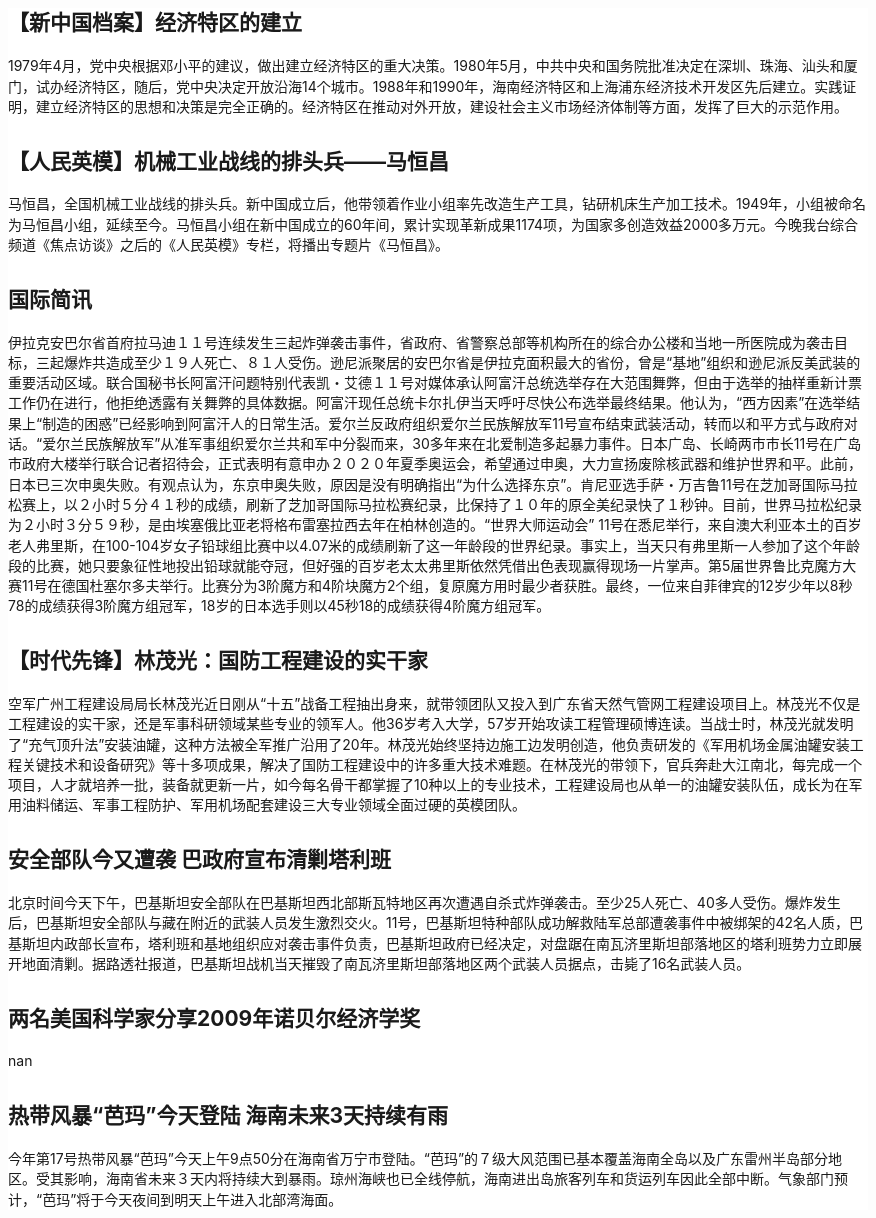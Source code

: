 
## 【新中国档案】经济特区的建立


1979年4月，党中央根据邓小平的建议，做出建立经济特区的重大决策。1980年5月，中共中央和国务院批准决定在深圳、珠海、汕头和厦门，试办经济特区，随后，党中央决定开放沿海14个城市。1988年和1990年，海南经济特区和上海浦东经济技术开发区先后建立。实践证明，建立经济特区的思想和决策是完全正确的。经济特区在推动对外开放，建设社会主义市场经济体制等方面，发挥了巨大的示范作用。


## 【人民英模】机械工业战线的排头兵——马恒昌


马恒昌，全国机械工业战线的排头兵。新中国成立后，他带领着作业小组率先改造生产工具，钻研机床生产加工技术。1949年，小组被命名为马恒昌小组，延续至今。马恒昌小组在新中国成立的60年间，累计实现革新成果1174项，为国家多创造效益2000多万元。今晚我台综合频道《焦点访谈》之后的《人民英模》专栏，将播出专题片《马恒昌》。


## 国际简讯


伊拉克安巴尔省首府拉马迪１１号连续发生三起炸弹袭击事件，省政府、省警察总部等机构所在的综合办公楼和当地一所医院成为袭击目标，三起爆炸共造成至少１９人死亡、８１人受伤。逊尼派聚居的安巴尔省是伊拉克面积最大的省份，曾是“基地”组织和逊尼派反美武装的重要活动区域。联合国秘书长阿富汗问题特别代表凯・艾德１１号对媒体承认阿富汗总统选举存在大范围舞弊，但由于选举的抽样重新计票工作仍在进行，他拒绝透露有关舞弊的具体数据。阿富汗现任总统卡尔扎伊当天呼吁尽快公布选举最终结果。他认为，“西方因素”在选举结果上“制造的困惑”已经影响到阿富汗人的日常生活。爱尔兰反政府组织爱尔兰民族解放军11号宣布结束武装活动，转而以和平方式与政府对话。“爱尔兰民族解放军”从准军事组织爱尔兰共和军中分裂而来，30多年来在北爱制造多起暴力事件。日本广岛、长崎两市市长11号在广岛市政府大楼举行联合记者招待会，正式表明有意申办２０２０年夏季奥运会，希望通过申奥，大力宣扬废除核武器和维护世界和平。此前，日本已三次申奥失败。有观点认为，东京申奥失败，原因是没有明确指出“为什么选择东京”。肯尼亚选手萨・万吉鲁11号在芝加哥国际马拉松赛上，以２小时５分４１秒的成绩，刷新了芝加哥国际马拉松赛纪录，比保持了１０年的原全美纪录快了１秒钟。目前，世界马拉松纪录为２小时３分５９秒，是由埃塞俄比亚老将格布雷塞拉西去年在柏林创造的。“世界大师运动会” 11号在悉尼举行，来自澳大利亚本土的百岁老人弗里斯，在100-104岁女子铅球组比赛中以4.07米的成绩刷新了这一年龄段的世界纪录。事实上，当天只有弗里斯一人参加了这个年龄段的比赛，她只要象征性地投出铅球就能夺冠，但好强的百岁老太太弗里斯依然凭借出色表现赢得现场一片掌声。第5届世界鲁比克魔方大赛11号在德国杜塞尔多夫举行。比赛分为3阶魔方和4阶块魔方2个组，复原魔方用时最少者获胜。最终，一位来自菲律宾的12岁少年以8秒78的成绩获得3阶魔方组冠军，18岁的日本选手则以45秒18的成绩获得4阶魔方组冠军。


## 【时代先锋】林茂光：国防工程建设的实干家


空军广州工程建设局局长林茂光近日刚从“十五”战备工程抽出身来，就带领团队又投入到广东省天然气管网工程建设项目上。林茂光不仅是工程建设的实干家，还是军事科研领域某些专业的领军人。他36岁考入大学，57岁开始攻读工程管理硕博连读。当战士时，林茂光就发明了“充气顶升法”安装油罐，这种方法被全军推广沿用了20年。林茂光始终坚持边施工边发明创造，他负责研发的《军用机场金属油罐安装工程关键技术和设备研究》等十多项成果，解决了国防工程建设中的许多重大技术难题。在林茂光的带领下，官兵奔赴大江南北，每完成一个项目，人才就培养一批，装备就更新一片，如今每名骨干都掌握了10种以上的专业技术，工程建设局也从单一的油罐安装队伍，成长为在军用油料储运、军事工程防护、军用机场配套建设三大专业领域全面过硬的英模团队。


## 安全部队今又遭袭 巴政府宣布清剿塔利班


北京时间今天下午，巴基斯坦安全部队在巴基斯坦西北部斯瓦特地区再次遭遇自杀式炸弹袭击。至少25人死亡、40多人受伤。爆炸发生后，巴基斯坦安全部队与藏在附近的武装人员发生激烈交火。11号，巴基斯坦特种部队成功解救陆军总部遭袭事件中被绑架的42名人质，巴基斯坦内政部长宣布，塔利班和基地组织应对袭击事件负责，巴基斯坦政府已经决定，对盘踞在南瓦济里斯坦部落地区的塔利班势力立即展开地面清剿。据路透社报道，巴基斯坦战机当天摧毁了南瓦济里斯坦部落地区两个武装人员据点，击毙了16名武装人员。


## 两名美国科学家分享2009年诺贝尔经济学奖


nan


## 热带风暴“芭玛”今天登陆 海南未来3天持续有雨


今年第17号热带风暴“芭玛”今天上午9点50分在海南省万宁市登陆。“芭玛”的７级大风范围已基本覆盖海南全岛以及广东雷州半岛部分地区。受其影响，海南省未来３天内将持续大到暴雨。琼州海峡也已全线停航，海南进出岛旅客列车和货运列车因此全部中断。气象部门预计，“芭玛”将于今天夜间到明天上午进入北部湾海面。
